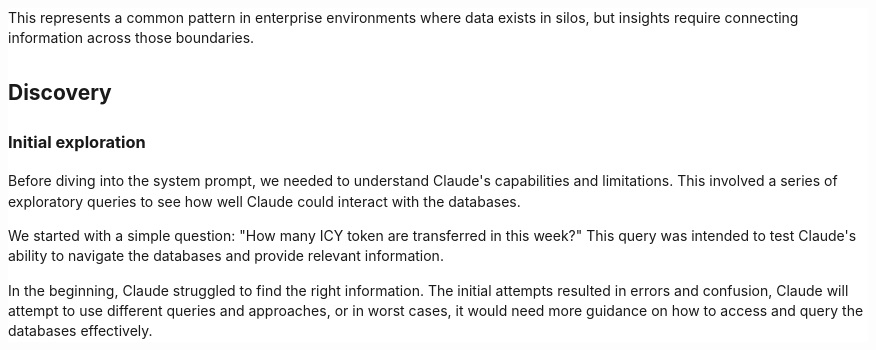 This represents a common pattern in enterprise environments where data exists in silos, but insights require connecting information across those boundaries.

## Discovery

### Initial exploration

Before diving into the system prompt, we needed to understand Claude's capabilities and limitations. This involved a series of exploratory queries to see how well Claude could interact with the databases.

We started with a simple question: "How many ICY token are transferred in this week?" This query was intended to test Claude's ability to navigate the databases and provide relevant information.

In the beginning, Claude struggled to find the right information. The initial attempts resulted in errors and confusion, Claude will attempt to use different queries and approaches, or in worst cases, it would need more guidance on how to access and query the databases effectively.
